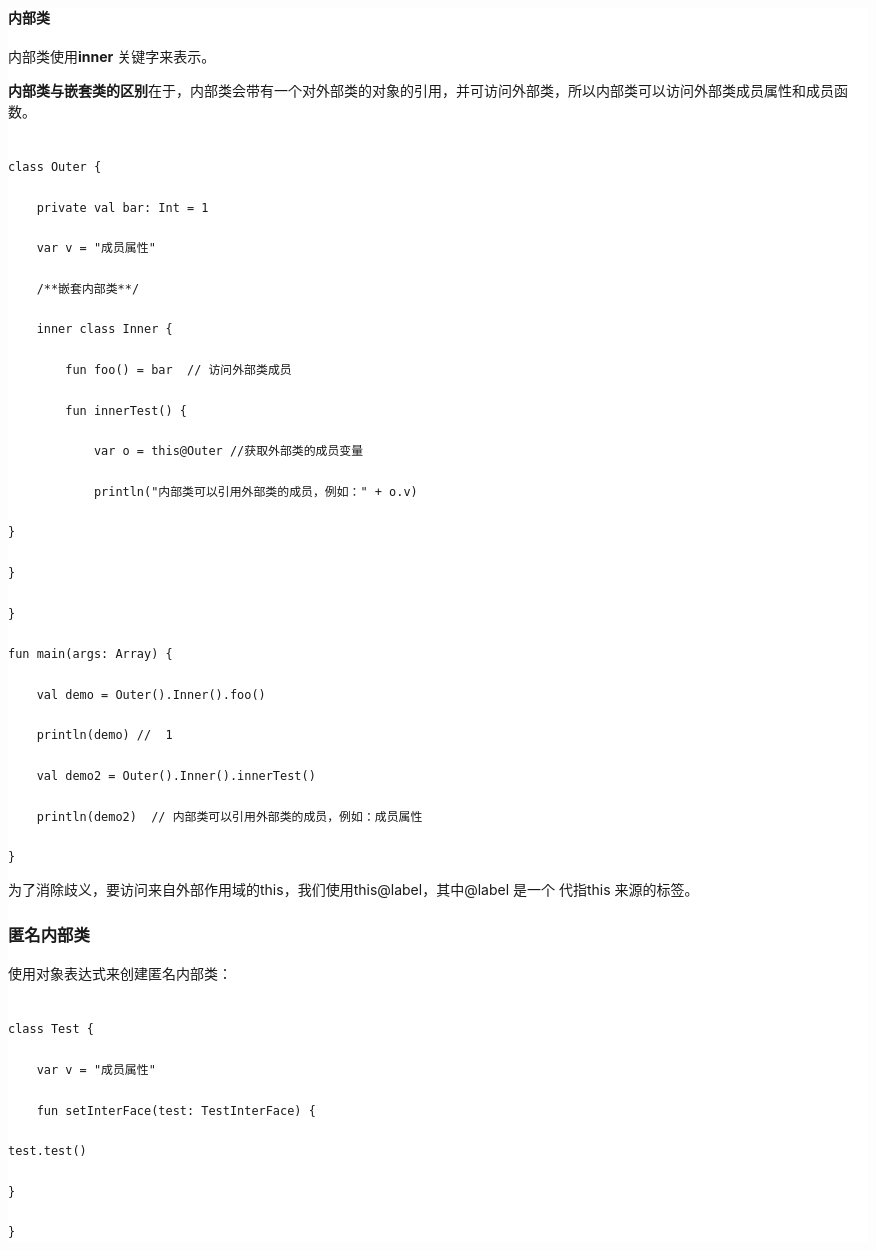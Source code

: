 #### 内部类

内部类使用**inner** 关键字来表示。

**内部类与嵌套类的区别**在于，内部类会带有一个对外部类的对象的引用，并可访问外部类，所以内部类可以访问外部类成员属性和成员函数。

```

class Outer {

    private val bar: Int = 1

    var v = "成员属性"

    /**嵌套内部类**/

    inner class Inner {

        fun foo() = bar  // 访问外部类成员

        fun innerTest() {

            var o = this@Outer //获取外部类的成员变量

            println("内部类可以引用外部类的成员，例如：" + o.v)

}

}

}

fun main(args: Array) {

    val demo = Outer().Inner().foo()

    println(demo) //  1

    val demo2 = Outer().Inner().innerTest()

    println(demo2)  // 内部类可以引用外部类的成员，例如：成员属性

}

```

为了消除歧义，要访问来自外部作用域的this，我们使用this@label，其中@label 是一个 代指this 来源的标签。

### 匿名内部类

使用对象表达式来创建匿名内部类：

```

class Test {

    var v = "成员属性"

    fun setInterFace(test: TestInterFace) {

test.test()

}

}

```